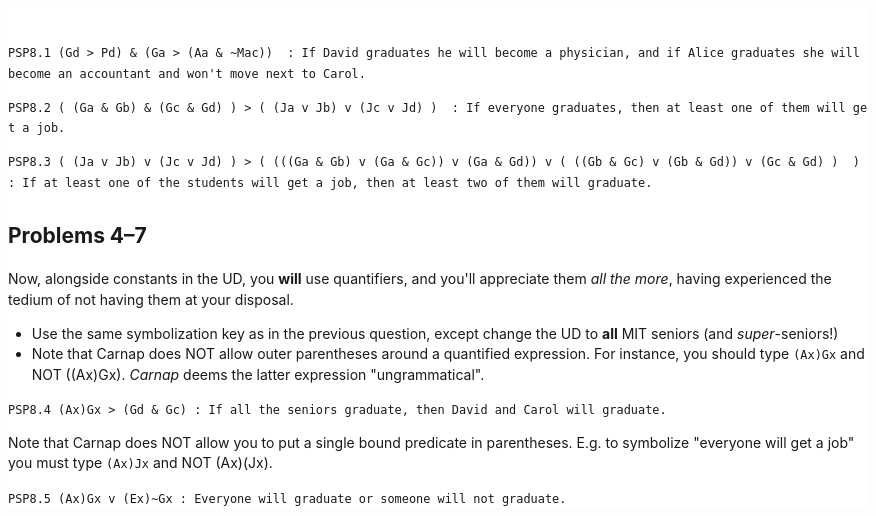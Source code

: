 <br />

[these three problems come from JTapp PS8, Winter 2019, problem 1a-c; Fall 2020 has different problems]::



~~~{.Translate .FOL system="LogicBookPD" submission="none"}
PSP8.1 (Gd > Pd) & (Ga > (Aa & ~Mac))  : If David graduates he will become a physician, and if Alice graduates she will become an accountant and won't move next to Carol.
~~~

~~~{.Translate .FOL system="LogicBookPD" submission="none"}
PSP8.2 ( (Ga & Gb) & (Gc & Gd) ) > ( (Ja v Jb) v (Jc v Jd) )  : If everyone graduates, then at least one of them will get a job. 
~~~

[Note that Carnap accepts the following answer which doesn't follow proper parenthesis convention! 
(Ga & Gb & Gc & Gd) > (Ja v Jb v Jc v Jd)
]:: 

~~~{.Translate .FOL system="LogicBookPD" options="exam" submission="none"}
PSP8.3 ( (Ja v Jb) v (Jc v Jd) ) > ( (((Ga & Gb) v (Ga & Gc)) v (Ga & Gd)) v ( ((Gb & Gc) v (Gb & Gd)) v (Gc & Gd) )  )  : If at least one of the students will get a job, then at least two of them will graduate. 
~~~

[Note that Carnap accepts the following answer with much simpler parenthsis convention: 
( Ja v Jb v Jc v Jd ) > ( (Ga & Gb) v (Ga & Gc) v (Ga & Gd) v (Gb & Gc) v (Gb & Gd) v (Gc & Gd))
]::


## Problems 4–7

[these four problems come from JTapp PS8, Winter 2019, problem 2a-d]::

Now, alongside constants in the UD, you **will** use quantifiers, and you'll appreciate them *all the more*, having experienced the tedium of not having them at your disposal. 

- Use the same symbolization key as in the previous question, except change the UD to **all** MIT seniors (and *super*-seniors!)
- Note that Carnap does NOT allow outer parentheses around a quantified expression. For instance, you should type `(Ax)Gx` and NOT ((Ax)Gx). *Carnap* deems the latter expression "ungrammatical". 

[seems that the following results in a compilation problem: ((Ax)Gx) > (Gd & Gc). 
whereas it is fine to write (Ax) Gx > (Gd & Gc)]::

~~~{.Translate .FOL system="LogicBookPD" options="exam" submission="none"}
PSP8.4 (Ax)Gx > (Gd & Gc) : If all the seniors graduate, then David and Carol will graduate.
~~~



[following does NOT compile: (Ax)(Gx) v (Ex)(~Gx)]::

Note that Carnap does NOT allow you to put a single bound predicate in parentheses. E.g. to symbolize "everyone will get a job" you must type `(Ax)Jx` and NOT (Ax)(Jx). 


~~~{.Translate .FOL system="LogicBookPD" options="exam" submission="none"}
PSP8.5 (Ax)Gx v (Ex)~Gx : Everyone will graduate or someone will not graduate. 
~~~
